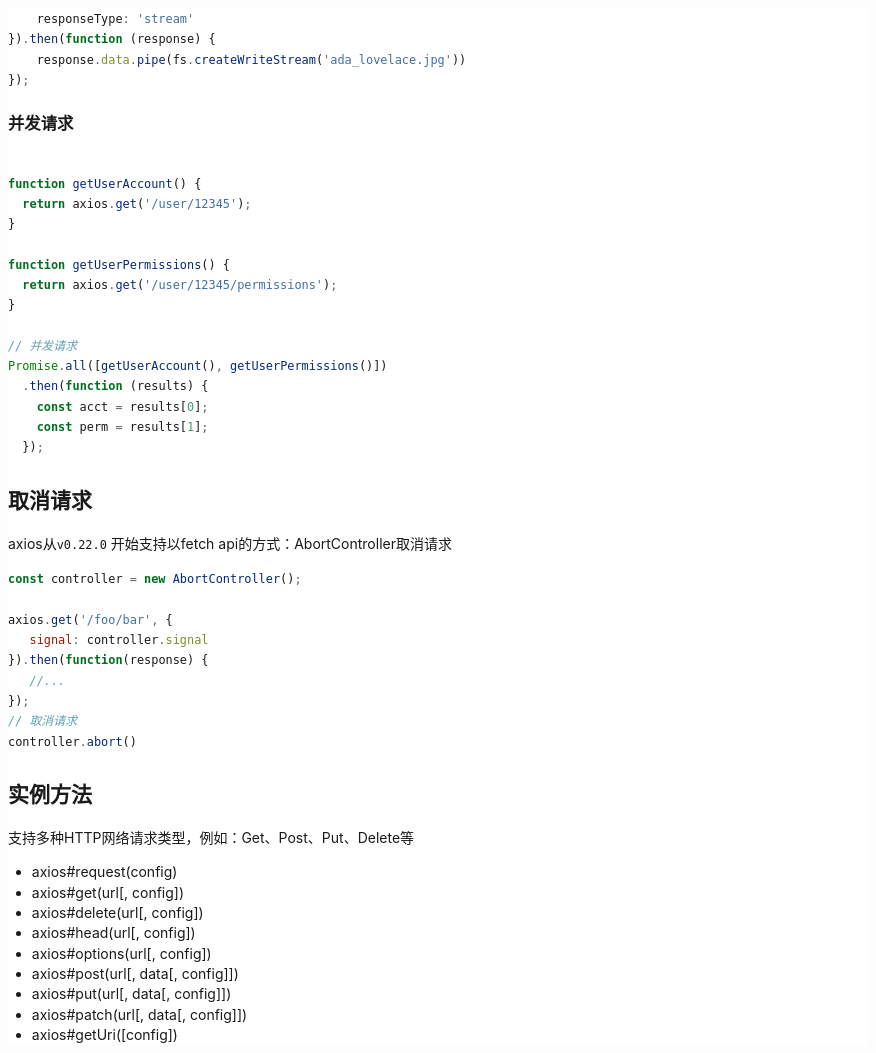 ```js
    responseType: 'stream'
}).then(function (response) {
    response.data.pipe(fs.createWriteStream('ada_lovelace.jpg'))
});
```

### 并发请求

```js

function getUserAccount() {
  return axios.get('/user/12345');
}

function getUserPermissions() {
  return axios.get('/user/12345/permissions');
}

// 并发请求
Promise.all([getUserAccount(), getUserPermissions()])
  .then(function (results) {
    const acct = results[0];
    const perm = results[1];
  });
```

## 取消请求

axios从`v0.22.0` 开始支持以fetch api的方式：AbortController取消请求

```js
const controller = new AbortController();

axios.get('/foo/bar', {
   signal: controller.signal
}).then(function(response) {
   //...
});
// 取消请求
controller.abort()
```

## 实例方法

支持多种HTTP网络请求类型，例如：Get、Post、Put、Delete等

- axios#request(config)
- axios#get(url[, config])
- axios#delete(url[, config])
- axios#head(url[, config])
- axios#options(url[, config])
- axios#post(url[, data[, config]])
- axios#put(url[, data[, config]])
- axios#patch(url[, data[, config]])
- axios#getUri([config])

